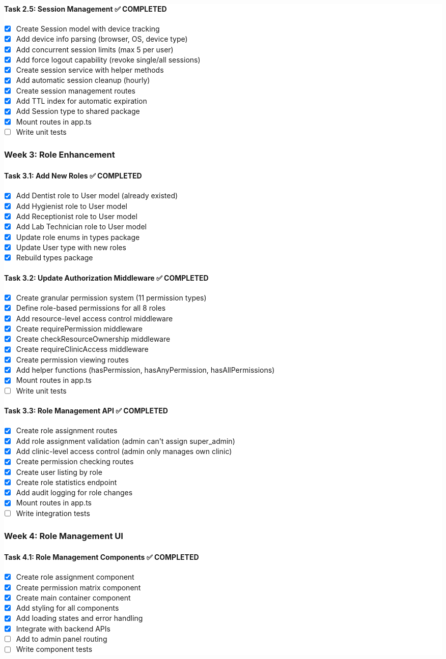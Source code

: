 #### Task 2.5: Session Management ✅ COMPLETED
- [x] Create Session model with device tracking
- [x] Add device info parsing (browser, OS, device type)
- [x] Add concurrent session limits (max 5 per user)
- [x] Add force logout capability (revoke single/all sessions)
- [x] Create session service with helper methods
- [x] Add automatic session cleanup (hourly)
- [x] Create session management routes
- [x] Add TTL index for automatic expiration
- [x] Add Session type to shared package
- [x] Mount routes in app.ts
- [ ] Write unit tests

### Week 3: Role Enhancement

#### Task 3.1: Add New Roles ✅ COMPLETED
- [x] Add Dentist role to User model (already existed)
- [x] Add Hygienist role to User model
- [x] Add Receptionist role to User model
- [x] Add Lab Technician role to User model
- [x] Update role enums in types package
- [x] Update User type with new roles
- [x] Rebuild types package

#### Task 3.2: Update Authorization Middleware ✅ COMPLETED
- [x] Create granular permission system (11 permission types)
- [x] Define role-based permissions for all 8 roles
- [x] Add resource-level access control middleware
- [x] Create requirePermission middleware
- [x] Create checkResourceOwnership middleware
- [x] Create requireClinicAccess middleware
- [x] Create permission viewing routes
- [x] Add helper functions (hasPermission, hasAnyPermission, hasAllPermissions)
- [x] Mount routes in app.ts
- [ ] Write unit tests

#### Task 3.3: Role Management API ✅ COMPLETED
- [x] Create role assignment routes
- [x] Add role assignment validation (admin can't assign super_admin)
- [x] Add clinic-level access control (admin only manages own clinic)
- [x] Create permission checking routes
- [x] Create user listing by role
- [x] Create role statistics endpoint
- [x] Add audit logging for role changes
- [x] Mount routes in app.ts
- [ ] Write integration tests

### Week 4: Role Management UI

#### Task 4.1: Role Management Components ✅ COMPLETED
- [x] Create role assignment component
- [x] Create permission matrix component
- [x] Create main container component
- [x] Add styling for all components
- [x] Add loading states and error handling
- [x] Integrate with backend APIs
- [ ] Add to admin panel routing
- [ ] Write component tests
